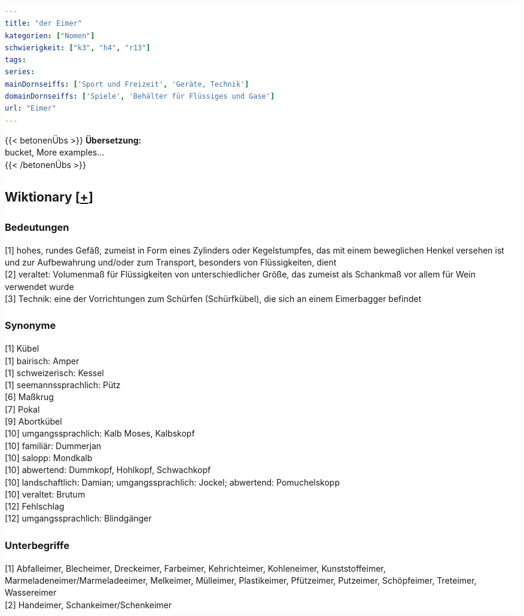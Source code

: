 ```yaml
---
title: "der Eimer"
kategorien: ["Nomen"]
schwierigkeit: ["k3", "h4", "r13"]
tags:
series:
mainDornseiffs: ['Sport und Freizeit', 'Geräte, Technik']
domainDornseiffs: ['Spiele', 'Behälter für Flüssiges und Gase']
url: "Eimer"
---
```


{{< betonenÜbs >}}
**Übersetzung:**  
bucket, More examples...  
{{< /betonenÜbs >}}

## Wiktionary [[+](https://de.wiktionary.org/wiki/Eimer)]

### Bedeutungen
[1] hohes, rundes Gefäß, zumeist in Form eines Zylinders oder Kegelstumpfes, das mit einem beweglichen Henkel versehen ist und zur Aufbewahrung und/oder zum Transport, besonders von Flüssigkeiten, dient  
[2] veraltet: Volumenmaß für Flüssigkeiten von unterschiedlicher Größe, das zumeist als Schankmaß vor allem für Wein verwendet wurde  
[3] Technik: eine der Vorrichtungen zum Schürfen (Schürfkübel), die sich an einem Eimerbagger befindet  

### Synonyme
[1] Kübel  
[1] bairisch: Amper  
[1] schweizerisch: Kessel  
[1] seemannssprachlich: Pütz  
[6] Maßkrug  
[7] Pokal  
[9] Abortkübel  
[10] umgangssprachlich: Kalb Moses, Kalbskopf  
[10] familiär: Dummerjan  
[10] salopp: Mondkalb  
[10] abwertend: Dummkopf, Hohlkopf, Schwachkopf  
[10] landschaftlich: Damian; umgangssprachlich: Jockel; abwertend: Pomuchelskopp  
[10] veraltet: Brutum  
[12] Fehlschlag  
[12] umgangssprachlich: Blindgänger  

### Unterbegriffe
[1] Abfalleimer, Blecheimer, Dreckeimer, Farbeimer, Kehrichteimer, Kohleneimer, Kunststoffeimer, Marmeladeneimer/Marmeladeeimer, Melkeimer, Mülleimer, Plastikeimer, Pfützeimer, Putzeimer, Schöpfeimer, Treteimer, Wassereimer  
[2] Handeimer, Schankeimer/Schenkeimer  
